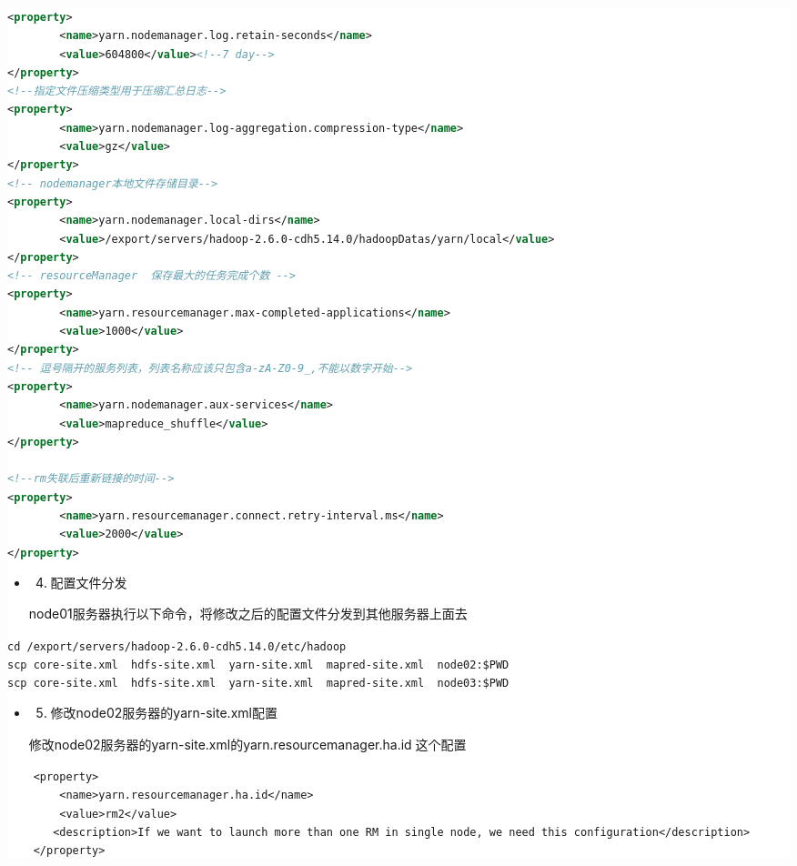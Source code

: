 ```xml
<property>
        <name>yarn.nodemanager.log.retain-seconds</name>
        <value>604800</value><!--7 day-->
</property>
<!--指定文件压缩类型用于压缩汇总日志-->
<property>
        <name>yarn.nodemanager.log-aggregation.compression-type</name>
        <value>gz</value>
</property>
<!-- nodemanager本地文件存储目录-->
<property>
        <name>yarn.nodemanager.local-dirs</name>
        <value>/export/servers/hadoop-2.6.0-cdh5.14.0/hadoopDatas/yarn/local</value>
</property>
<!-- resourceManager  保存最大的任务完成个数 -->
<property>
        <name>yarn.resourcemanager.max-completed-applications</name>
        <value>1000</value>
</property>
<!-- 逗号隔开的服务列表，列表名称应该只包含a-zA-Z0-9_,不能以数字开始-->
<property>
        <name>yarn.nodemanager.aux-services</name>
        <value>mapreduce_shuffle</value>
</property>

<!--rm失联后重新链接的时间--> 
<property>
        <name>yarn.resourcemanager.connect.retry-interval.ms</name>
        <value>2000</value>
</property>
```

* 4) 配置文件分发

  node01服务器执行以下命令，将修改之后的配置文件分发到其他服务器上面去

```
cd /export/servers/hadoop-2.6.0-cdh5.14.0/etc/hadoop
scp core-site.xml  hdfs-site.xml  yarn-site.xml  mapred-site.xml  node02:$PWD
scp core-site.xml  hdfs-site.xml  yarn-site.xml  mapred-site.xml  node03:$PWD
```

* 5) 修改node02服务器的yarn-site.xml配置

  修改node02服务器的yarn-site.xml的yarn.resourcemanager.ha.id 这个配置

```
	<property>       
		<name>yarn.resourcemanager.ha.id</name>
		<value>rm2</value>
       <description>If we want to launch more than one RM in single node, we need this configuration</description>
	</property>
```
